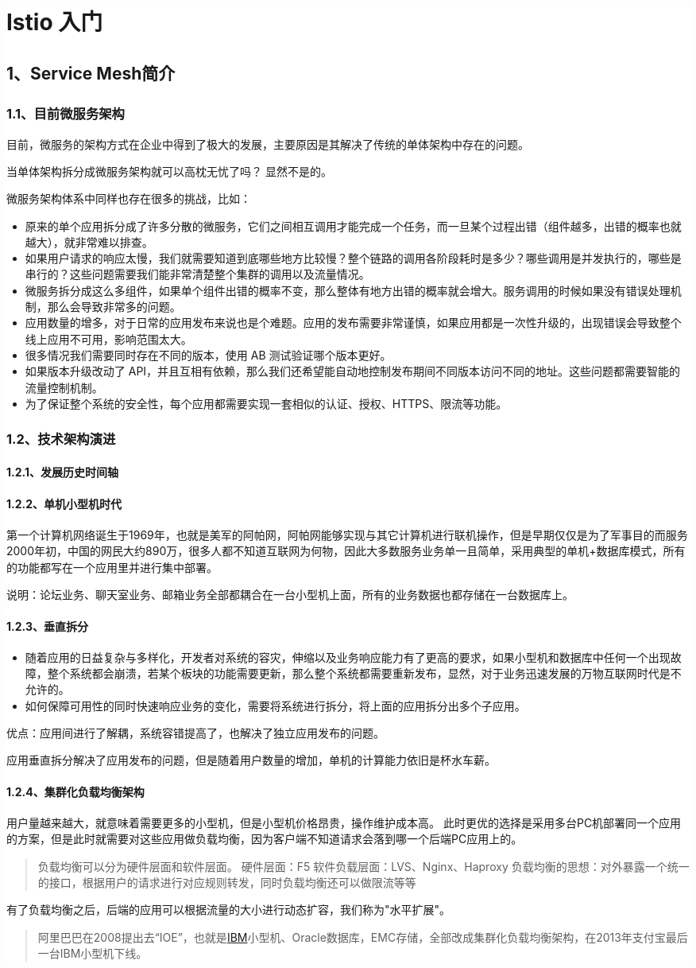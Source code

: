 # Istio 入门

## 1、Service Mesh简介

### 1.1、目前微服务架构

目前，微服务的架构方式在企业中得到了极大的发展，主要原因是其解决了传统的单体架构中存在的问题。

当单体架构拆分成微服务架构就可以高枕无忧了吗？ 显然不是的。

微服务架构体系中同样也存在很多的挑战，比如：

- 原来的单个应用拆分成了许多分散的微服务，它们之间相互调用才能完成一个任务，而一旦某个过程出错（组件越多，出错的概率也就越大），就非常难以排查。
- 如果用户请求的响应太慢，我们就需要知道到底哪些地方比较慢？整个链路的调用各阶段耗时是多少？哪些调用是并发执行的，哪些是串行的？这些问题需要我们能非常清楚整个集群的调用以及流量情况。
- 微服务拆分成这么多组件，如果单个组件出错的概率不变，那么整体有地方出错的概率就会增大。服务调用的时候如果没有错误处理机制，那么会导致非常多的问题。
- 应用数量的增多，对于日常的应用发布来说也是个难题。应用的发布需要非常谨慎，如果应用都是一次性升级的，出现错误会导致整个线上应用不可用，影响范围太大。
- 很多情况我们需要同时存在不同的版本，使用 AB 测试验证哪个版本更好。
- 如果版本升级改动了 API，并且互相有依赖，那么我们还希望能自动地控制发布期间不同版本访问不同的地址。这些问题都需要智能的流量控制机制。
- 为了保证整个系统的安全性，每个应用都需要实现一套相似的认证、授权、HTTPS、限流等功能。

### 1.2、技术架构演进

#### 1.2.1、发展历史时间轴

#### 1.2.2、单机小型机时代

第一个计算机网络诞生于1969年，也就是美军的阿帕网，阿帕网能够实现与其它计算机进行联机操作，但是早期仅仅是为了军事目的而服务
2000年初，中国的网民大约890万，很多人都不知道互联网为何物，因此大多数服务业务单一且简单，采用典型的单机+数据库模式，所有的功能都写在一个应用里并进行集中部署。

说明：论坛业务、聊天室业务、邮箱业务全部都耦合在一台小型机上面，所有的业务数据也都存储在一台数据库上。

#### 1.2.3、垂直拆分

- 随着应用的日益复杂与多样化，开发者对系统的容灾，伸缩以及业务响应能力有了更高的要求，如果小型机和数据库中任何一个出现故障，整个系统都会崩溃，若某个板块的功能需要更新，那么整个系统都需要重新发布，显然，对于业务迅速发展的万物互联网时代是不允许的。
- 如何保障可用性的同时快速响应业务的变化，需要将系统进行拆分，将上面的应用拆分出多个子应用。

优点：应用间进行了解耦，系统容错提高了，也解决了独立应用发布的问题。

应用垂直拆分解决了应用发布的问题，但是随着用户数量的增加，单机的计算能力依旧是杯水车薪。

#### 1.2.4、集群化负载均衡架构

用户量越来越大，就意味着需要更多的小型机，但是小型机价格昂贵，操作维护成本高。
此时更优的选择是采用多台PC机部署同一个应用的方案，但是此时就需要对这些应用做负载均衡，因为客户端不知道请求会落到哪一个后端PC应用上的。

> 负载均衡可以分为硬件层面和软件层面。
> 硬件层面：F5
> 软件负载层面：LVS、Nginx、Haproxy
> 负载均衡的思想：对外暴露一个统一的接口，根据用户的请求进行对应规则转发，同时负载均衡还可以做限流等等

有了负载均衡之后，后端的应用可以根据流量的大小进行动态扩容，我们称为"水平扩展"。

> 阿里巴巴在2008提出去“IOE”，也就是[IBM](https://so.csdn.net/so/search?q=IBM&spm=1001.2101.3001.7020)小型机、Oracle数据库，EMC存储，全部改成集群化负载均衡架构，在2013年支付宝最后一台IBM小型机下线。
